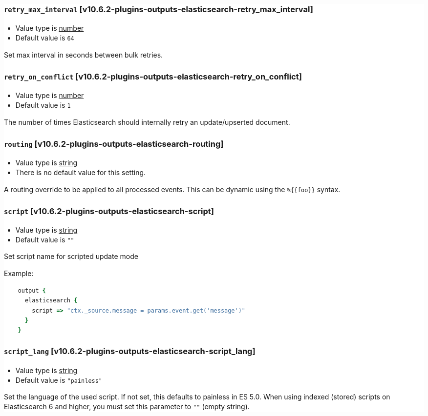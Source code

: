 
### `retry_max_interval` [v10.6.2-plugins-outputs-elasticsearch-retry_max_interval]

* Value type is [number](logstash://reference/configuration-file-structure.md#number)
* Default value is `64`

Set max interval in seconds between bulk retries.


### `retry_on_conflict` [v10.6.2-plugins-outputs-elasticsearch-retry_on_conflict]

* Value type is [number](logstash://reference/configuration-file-structure.md#number)
* Default value is `1`

The number of times Elasticsearch should internally retry an update/upserted document.


### `routing` [v10.6.2-plugins-outputs-elasticsearch-routing]

* Value type is [string](logstash://reference/configuration-file-structure.md#string)
* There is no default value for this setting.

A routing override to be applied to all processed events. This can be dynamic using the `%{{foo}}` syntax.


### `script` [v10.6.2-plugins-outputs-elasticsearch-script]

* Value type is [string](logstash://reference/configuration-file-structure.md#string)
* Default value is `""`

Set script name for scripted update mode

Example:

```ruby
    output {
      elasticsearch {
        script => "ctx._source.message = params.event.get('message')"
      }
    }
```


### `script_lang` [v10.6.2-plugins-outputs-elasticsearch-script_lang]

* Value type is [string](logstash://reference/configuration-file-structure.md#string)
* Default value is `"painless"`

Set the language of the used script. If not set, this defaults to painless in ES 5.0. When using indexed (stored) scripts on Elasticsearch 6 and higher, you must set this parameter to `""` (empty string).

